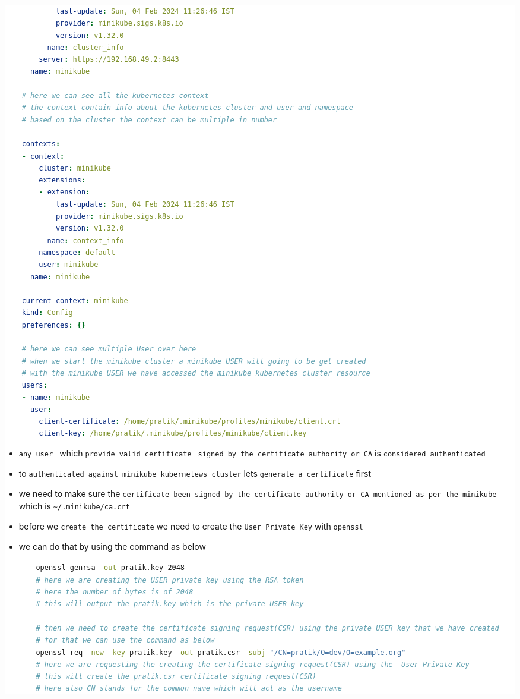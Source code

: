   ```yaml
              last-update: Sun, 04 Feb 2024 11:26:46 IST
              provider: minikube.sigs.k8s.io
              version: v1.32.0
            name: cluster_info
          server: https://192.168.49.2:8443
        name: minikube
      
      # here we can see all the kubernetes context
      # the context contain info about the kubernetes cluster and user and namespace
      # based on the cluster the context can be multiple in number

      contexts:
      - context:
          cluster: minikube
          extensions:
          - extension:
              last-update: Sun, 04 Feb 2024 11:26:46 IST
              provider: minikube.sigs.k8s.io
              version: v1.32.0
            name: context_info
          namespace: default
          user: minikube
        name: minikube
      
      current-context: minikube
      kind: Config
      preferences: {}

      # here we can see multiple User over here
      # when we start the minikube cluster a minikube USER will going to be get created
      # with the minikube USER we have accessed the minikube kubernetes cluster resource
      users:
      - name: minikube
        user:
          client-certificate: /home/pratik/.minikube/profiles/minikube/client.crt
          client-key: /home/pratik/.minikube/profiles/minikube/client.key


  ```

- `any user ` which `provide valid certificate ` `signed by the certificate authority or CA` is `considered authenticated`

- to `authenticated against minikube kubernetews cluster` lets `generate a certificate` first

- we need to make sure the `certificate been signed by the certificate authority or CA mentioned as per the minikube` which is `~/.minikube/ca.crt`

- before we `create the certificate` we need to create the `User Private Key` with `openssl`

- we can do that by using the command as below 

  ```bash
      openssl genrsa -out pratik.key 2048
      # here we are creating the USER private key using the RSA token
      # here the number of bytes is of 2048
      # this will output the pratik.key which is the private USER key

      # then we need to create the certificate signing request(CSR) using the private USER key that we have created
      # for that we can use the command as below 
      openssl req -new -key pratik.key -out pratik.csr -subj "/CN=pratik/O=dev/O=example.org"
      # here we are requesting the creating the certificate signing request(CSR) using the  User Private Key 
      # this will create the pratik.csr certificate signing request(CSR)
      # here also CN stands for the common name which will act as the username
  ```